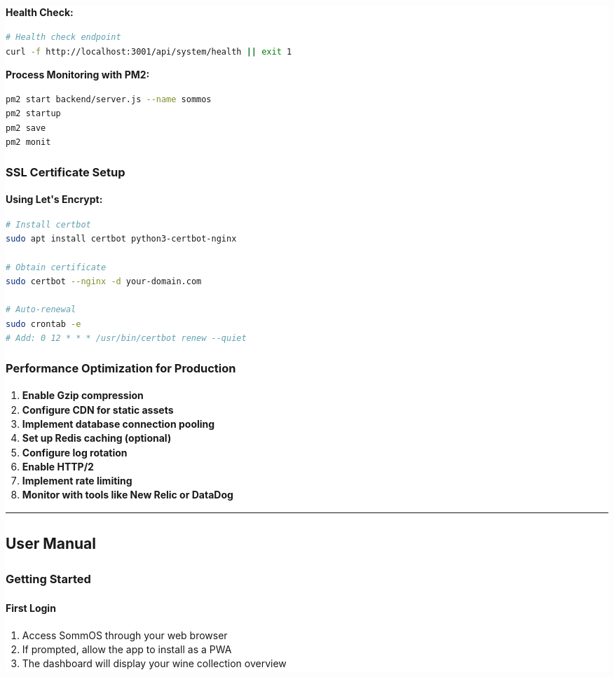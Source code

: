 **Health Check:**

```bash
# Health check endpoint
curl -f http://localhost:3001/api/system/health || exit 1
```

**Process Monitoring with PM2:**

```bash
pm2 start backend/server.js --name sommos
pm2 startup
pm2 save
pm2 monit
```

### SSL Certificate Setup

**Using Let's Encrypt:**

```bash
# Install certbot
sudo apt install certbot python3-certbot-nginx

# Obtain certificate
sudo certbot --nginx -d your-domain.com

# Auto-renewal
sudo crontab -e
# Add: 0 12 * * * /usr/bin/certbot renew --quiet
```

### Performance Optimization for Production

1. **Enable Gzip compression**
2. **Configure CDN for static assets**
3. **Implement database connection pooling**
4. **Set up Redis caching (optional)**
5. **Configure log rotation**
6. **Enable HTTP/2**
7. **Implement rate limiting**
8. **Monitor with tools like New Relic or DataDog**

---

## User Manual

### Getting Started

#### First Login

1. Access SommOS through your web browser
2. If prompted, allow the app to install as a PWA
3. The dashboard will display your wine collection overview
